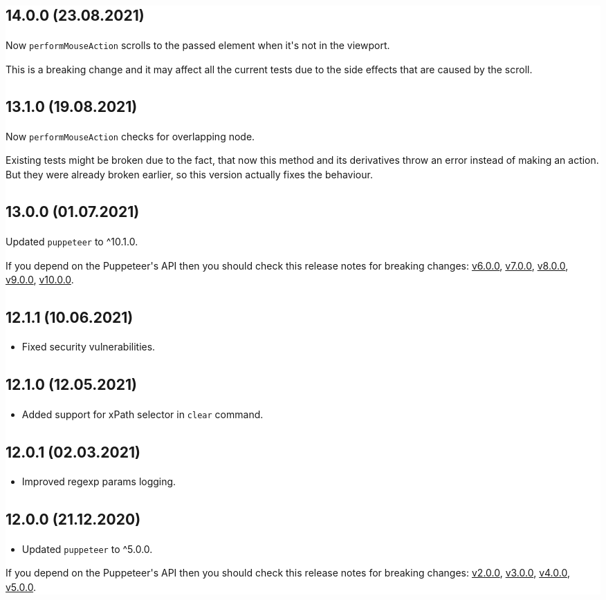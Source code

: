 ## 14.0.0 (23.08.2021)

Now `performMouseAction` scrolls to the passed element when it's not in the viewport.

This is a breaking change and it may affect all the current tests due to the side effects that are caused by the scroll.


## 13.1.0 (19.08.2021)

Now `performMouseAction` checks for overlapping node.

Existing tests might be broken due to the fact, that now this method and its
derivatives throw an error instead of making an action. But they were already 
broken earlier, so this version actually fixes the behaviour.


## 13.0.0 (01.07.2021)

Updated `puppeteer` to ^10.1.0.

If you depend on the Puppeteer's API then you should check this release notes
for breaking changes:
[v6.0.0](https://github.com/puppeteer/puppeteer/releases/tag/v6.0.0),
[v7.0.0](https://github.com/puppeteer/puppeteer/releases/tag/v7.0.0),
[v8.0.0](https://github.com/puppeteer/puppeteer/releases/tag/v8.0.0),
[v9.0.0](https://github.com/puppeteer/puppeteer/releases/tag/v9.0.0),
[v10.0.0](https://github.com/puppeteer/puppeteer/releases/tag/v10.0.0).


## 12.1.1 (10.06.2021)

* Fixed security vulnerabilities.


## 12.1.0 (12.05.2021)

* Added support for xPath selector in `clear` command.

## 12.0.1 (02.03.2021)

* Improved regexp params logging.

## 12.0.0 (21.12.2020)

* Updated `puppeteer` to ^5.0.0.

If you depend on the Puppeteer's API then you should check this release notes
for breaking changes:
[v2.0.0](https://github.com/puppeteer/puppeteer/releases/tag/v2.0.0),
[v3.0.0](https://github.com/puppeteer/puppeteer/releases/tag/v3.0.0),
[v4.0.0](https://github.com/puppeteer/puppeteer/releases/tag/v4.0.0),
[v5.0.0](https://github.com/puppeteer/puppeteer/releases/tag/v5.0.0).
